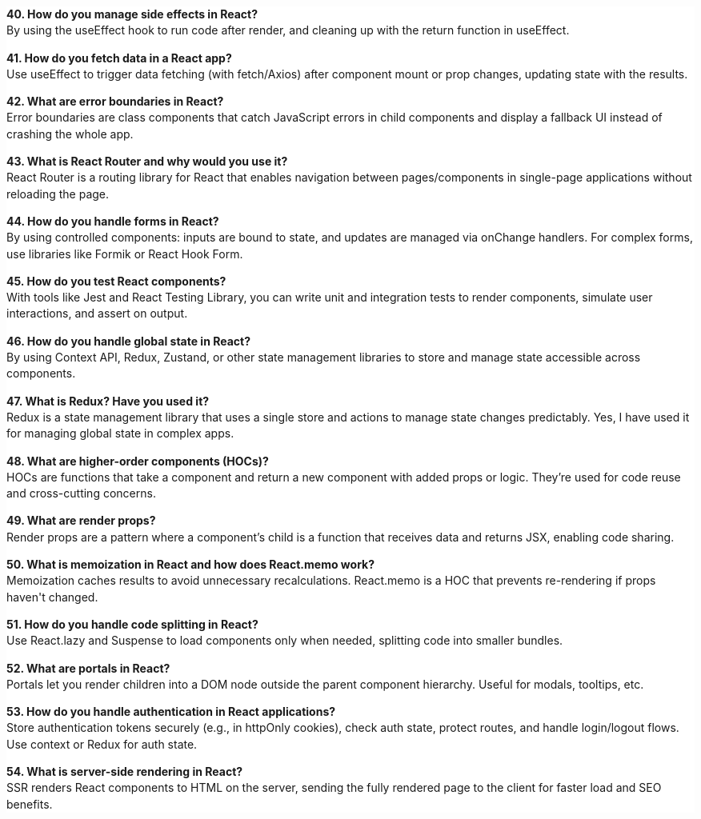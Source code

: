 **40. How do you manage side effects in React?**  
By using the useEffect hook to run code after render, and cleaning up with the return function in useEffect.

**41. How do you fetch data in a React app?**  
Use useEffect to trigger data fetching (with fetch/Axios) after component mount or prop changes, updating state with the results.

**42. What are error boundaries in React?**  
Error boundaries are class components that catch JavaScript errors in child components and display a fallback UI instead of crashing the whole app.

**43. What is React Router and why would you use it?**  
React Router is a routing library for React that enables navigation between pages/components in single-page applications without reloading the page.

**44. How do you handle forms in React?**  
By using controlled components: inputs are bound to state, and updates are managed via onChange handlers. For complex forms, use libraries like Formik or React Hook Form.

**45. How do you test React components?**  
With tools like Jest and React Testing Library, you can write unit and integration tests to render components, simulate user interactions, and assert on output.

**46. How do you handle global state in React?**  
By using Context API, Redux, Zustand, or other state management libraries to store and manage state accessible across components.

**47. What is Redux? Have you used it?**  
Redux is a state management library that uses a single store and actions to manage state changes predictably. Yes, I have used it for managing global state in complex apps.

**48. What are higher-order components (HOCs)?**  
HOCs are functions that take a component and return a new component with added props or logic. They’re used for code reuse and cross-cutting concerns.

**49. What are render props?**  
Render props are a pattern where a component’s child is a function that receives data and returns JSX, enabling code sharing.

**50. What is memoization in React and how does React.memo work?**  
Memoization caches results to avoid unnecessary recalculations. React.memo is a HOC that prevents re-rendering if props haven't changed.

**51. How do you handle code splitting in React?**  
Use React.lazy and Suspense to load components only when needed, splitting code into smaller bundles.

**52. What are portals in React?**  
Portals let you render children into a DOM node outside the parent component hierarchy. Useful for modals, tooltips, etc.

**53. How do you handle authentication in React applications?**  
Store authentication tokens securely (e.g., in httpOnly cookies), check auth state, protect routes, and handle login/logout flows. Use context or Redux for auth state.

**54. What is server-side rendering in React?**  
SSR renders React components to HTML on the server, sending the fully rendered page to the client for faster load and SEO benefits.
